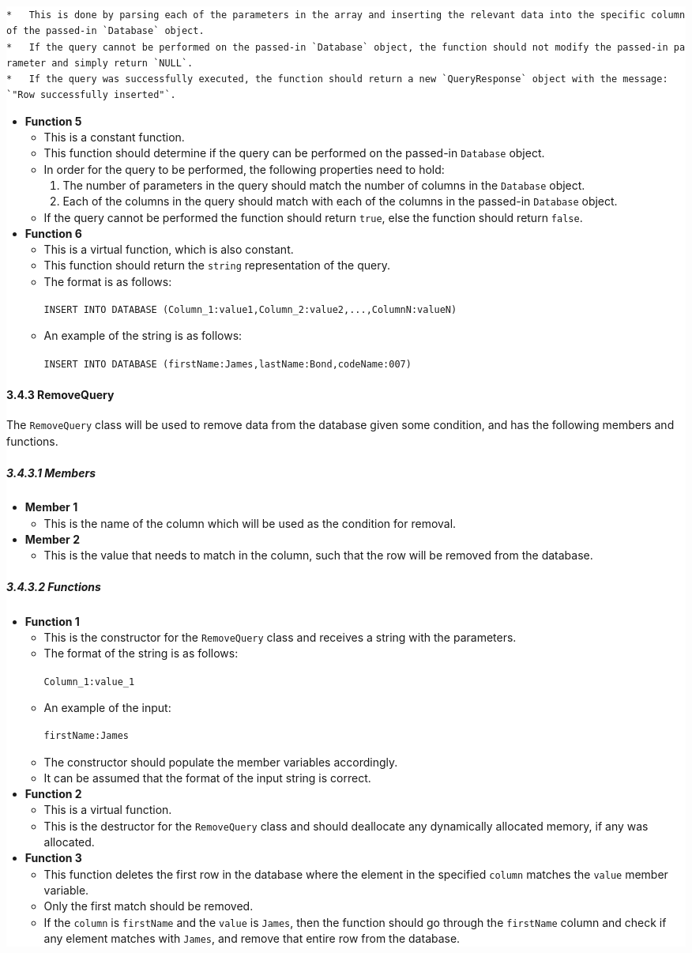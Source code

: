     *   This is done by parsing each of the parameters in the array and inserting the relevant data into the specific column of the passed-in `Database` object.
    *   If the query cannot be performed on the passed-in `Database` object, the function should not modify the passed-in parameter and simply return `NULL`.
    *   If the query was successfully executed, the function should return a new `QueryResponse` object with the message: `"Row successfully inserted"`.
*   **Function 5**
    *   This is a constant function.
    *   This function should determine if the query can be performed on the passed-in `Database` object.
    *   In order for the query to be performed, the following properties need to hold:
        1.  The number of parameters in the query should match the number of columns in the `Database` object.
        2.  Each of the columns in the query should match with each of the columns in the passed-in `Database` object.
    *   If the query cannot be performed the function should return `true`, else the function should return `false`.
*   **Function 6**
    *   This is a virtual function, which is also constant.
    *   This function should return the `string` representation of the query.
    *   The format is as follows:
        ```
        INSERT INTO DATABASE (Column_1:value1,Column_2:value2,...,ColumnN:valueN)
        ```
    *   An example of the string is as follows:
        ```
        INSERT INTO DATABASE (firstName:James,lastName:Bond,codeName:007)
        ```

#### 3.4.3 RemoveQuery
The `RemoveQuery` class will be used to remove data from the database given some condition, and has the following members and functions.

##### 3.4.3.1 Members
*   **Member 1**
    *   This is the name of the column which will be used as the condition for removal.
*   **Member 2**
    *   This is the value that needs to match in the column, such that the row will be removed from the database.

##### 3.4.3.2 Functions
*   **Function 1**
    *   This is the constructor for the `RemoveQuery` class and receives a string with the parameters.
    *   The format of the string is as follows:
        ```
        Column_1:value_1
        ```
    *   An example of the input:
        ```
        firstName:James
        ```
    *   The constructor should populate the member variables accordingly.
    *   It can be assumed that the format of the input string is correct.
*   **Function 2**
    *   This is a virtual function.
    *   This is the destructor for the `RemoveQuery` class and should deallocate any dynamically allocated memory, if any was allocated.
*   **Function 3**
    *   This function deletes the first row in the database where the element in the specified `column` matches the `value` member variable.
    *   Only the first match should be removed.
    *   If the `column` is `firstName` and the `value` is `James`, then the function should go through the `firstName` column and check if any element matches with `James`, and remove that entire row from the database.